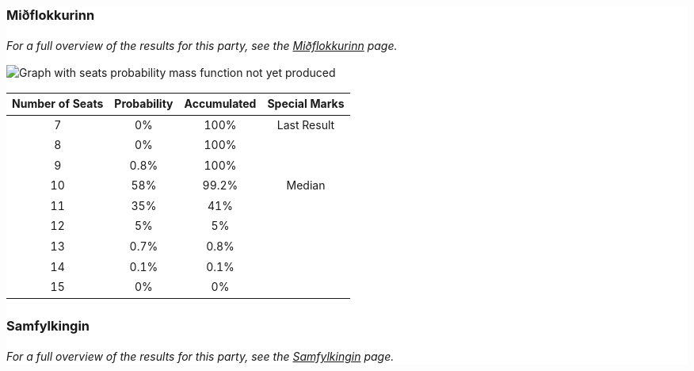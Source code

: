 ### Miðflokkurinn

*For a full overview of the results for this party, see the [Miðflokkurinn](party-miðflokkurinn.html) page.*

![Graph with seats probability mass function not yet produced](2019-10-09-MMR-seats-pmf-miðflokkurinn.png "Seats Probability Mass Function")

| Number of Seats | Probability | Accumulated | Special Marks |
|:---------------:|:-----------:|:-----------:|:-------------:|
| 7 | 0% | 100% | Last Result |
| 8 | 0% | 100% |  |
| 9 | 0.8% | 100% |  |
| 10 | 58% | 99.2% | Median |
| 11 | 35% | 41% |  |
| 12 | 5% | 5% |  |
| 13 | 0.7% | 0.8% |  |
| 14 | 0.1% | 0.1% |  |
| 15 | 0% | 0% |  |

### Samfylkingin

*For a full overview of the results for this party, see the [Samfylkingin](party-samfylkingin.html) page.*

